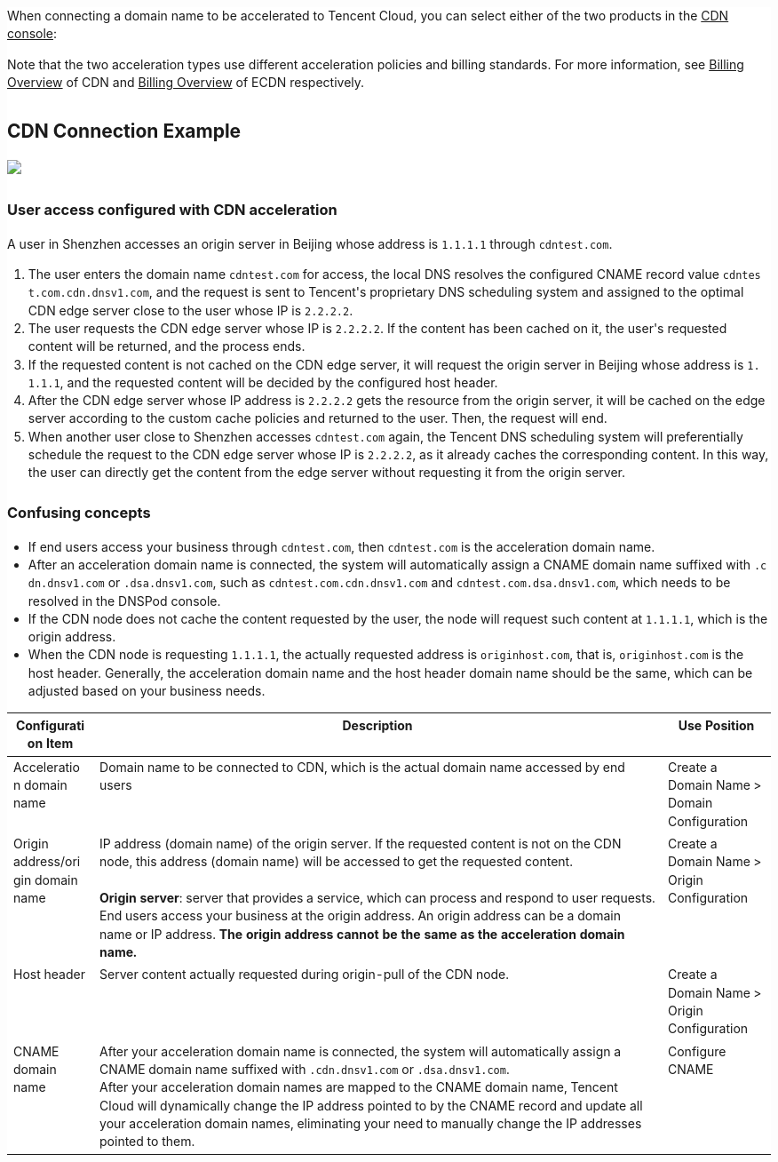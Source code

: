 

When connecting a domain name to be accelerated to Tencent Cloud, you can select either of the two products in the [CDN console](https://console.cloud.tencent.com/cdn):


Note that the two acceleration types use different acceleration policies and billing standards. For more information, see [Billing Overview](https://intl.cloud.tencent.com/document/product/228/2949) of CDN and [Billing Overview](https://intl.cloud.tencent.com/document/product/570/37505) of ECDN respectively.





## CDN Connection Example

![](https://qcloudimg.tencent-cloud.cn/raw/af95ca14834f1fb163b4d98e17f721f6.png)

### User access configured with CDN acceleration

A user in Shenzhen accesses an origin server in Beijing whose address is `1.1.1.1` through `cdntest.com`.

1. The user enters the domain name `cdntest.com` for access, the local DNS resolves the configured CNAME record value `cdntest.com.cdn.dnsv1.com`, and the request is sent to Tencent's proprietary DNS scheduling system and assigned to the optimal CDN edge server close to the user whose IP is `2.2.2.2`.
2. The user requests the CDN edge server whose IP is `2.2.2.2`. If the content has been cached on it, the user's requested content will be returned, and the process ends.
3. If the requested content is not cached on the CDN edge server, it will request the origin server in Beijing whose address is `1.1.1.1`, and the requested content will be decided by the configured host header.
4. After the CDN edge server whose IP address is `2.2.2.2` gets the resource from the origin server, it will be cached on the edge server according to the custom cache policies and returned to the user. Then, the request will end.
5. When another user close to Shenzhen accesses `cdntest.com` again, the Tencent DNS scheduling system will preferentially schedule the request to the CDN edge server whose IP is `2.2.2.2`, as it already caches the corresponding content. In this way, the user can directly get the content from the edge server without requesting it from the origin server.

### Confusing concepts

- If end users access your business through `cdntest.com`, then `cdntest.com` is the acceleration domain name.
- After an acceleration domain name is connected, the system will automatically assign a CNAME domain name suffixed with `.cdn.dnsv1.com` or `.dsa.dnsv1.com`, such as `cdntest.com.cdn.dnsv1.com` and `cdntest.com.dsa.dnsv1.com`, which needs to be resolved in the DNSPod console.
- If the CDN node does not cache the content requested by the user, the node will request such content at `1.1.1.1`, which is the origin address.
- When the CDN node is requesting `1.1.1.1`, the actually requested address is `originhost.com`, that is, `originhost.com` is the host header. Generally, the acceleration domain name and the host header domain name should be the same, which can be adjusted based on your business needs.

| Configuration Item          | Description                                                     | Use Position          |
| ----------------- | ------------------------------------------------------------ | ----------------- |
| Acceleration domain name          | Domain name to be connected to CDN, which is the actual domain name accessed by end users            | Create a Domain Name > Domain Configuration |
| Origin address/origin domain name | IP address (domain name) of the origin server. If the requested content is not on the CDN node, this address (domain name) will be accessed to get the requested content.<br /><br />**Origin server**: server that provides a service, which can process and respond to user requests. End users access your business at the origin address. An origin address can be a domain name or IP address. **The origin address cannot be the same as the acceleration domain name.** | Create a Domain Name > Origin Configuration |
| Host header         | Server content actually requested during origin-pull of the CDN node.                            | Create a Domain Name > Origin Configuration |
| CNAME domain name        | After your acceleration domain name is connected, the system will automatically assign a CNAME domain name suffixed with `.cdn.dnsv1.com` or `.dsa.dnsv1.com`.<br />After your acceleration domain names are mapped to the CNAME domain name, Tencent Cloud will dynamically change the IP address pointed to by the CNAME record and update all your acceleration domain names, eliminating your need to manually change the IP addresses pointed to them. | Configure CNAME        |
